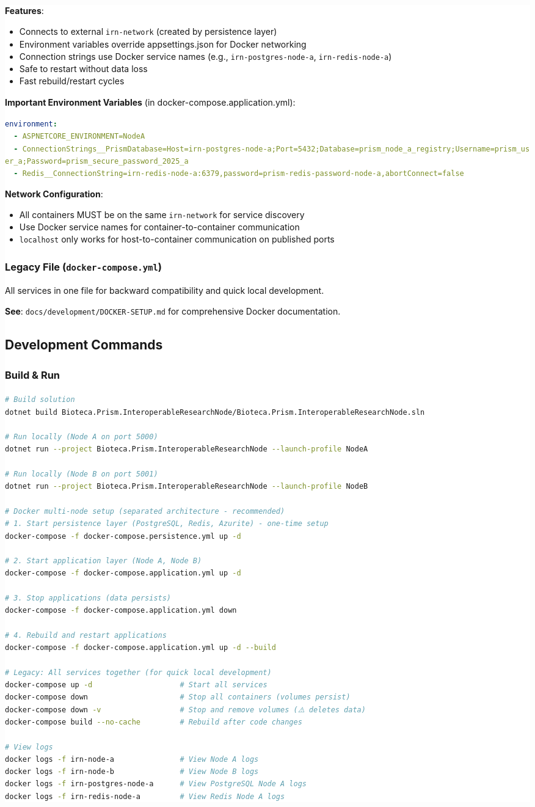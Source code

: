 **Features**:
- Connects to external `irn-network` (created by persistence layer)
- Environment variables override appsettings.json for Docker networking
- Connection strings use Docker service names (e.g., `irn-postgres-node-a`, `irn-redis-node-a`)
- Safe to restart without data loss
- Fast rebuild/restart cycles

**Important Environment Variables** (in docker-compose.application.yml):
```yaml
environment:
  - ASPNETCORE_ENVIRONMENT=NodeA
  - ConnectionStrings__PrismDatabase=Host=irn-postgres-node-a;Port=5432;Database=prism_node_a_registry;Username=prism_user_a;Password=prism_secure_password_2025_a
  - Redis__ConnectionString=irn-redis-node-a:6379,password=prism-redis-password-node-a,abortConnect=false
```

**Network Configuration**:
- All containers MUST be on the same `irn-network` for service discovery
- Use Docker service names for container-to-container communication
- `localhost` only works for host-to-container communication on published ports

### Legacy File (`docker-compose.yml`)
All services in one file for backward compatibility and quick local development.

**See**: `docs/development/DOCKER-SETUP.md` for comprehensive Docker documentation.

## Development Commands

### Build & Run

```bash
# Build solution
dotnet build Bioteca.Prism.InteroperableResearchNode/Bioteca.Prism.InteroperableResearchNode.sln

# Run locally (Node A on port 5000)
dotnet run --project Bioteca.Prism.InteroperableResearchNode --launch-profile NodeA

# Run locally (Node B on port 5001)
dotnet run --project Bioteca.Prism.InteroperableResearchNode --launch-profile NodeB

# Docker multi-node setup (separated architecture - recommended)
# 1. Start persistence layer (PostgreSQL, Redis, Azurite) - one-time setup
docker-compose -f docker-compose.persistence.yml up -d

# 2. Start application layer (Node A, Node B)
docker-compose -f docker-compose.application.yml up -d

# 3. Stop applications (data persists)
docker-compose -f docker-compose.application.yml down

# 4. Rebuild and restart applications
docker-compose -f docker-compose.application.yml up -d --build

# Legacy: All services together (for quick local development)
docker-compose up -d                    # Start all services
docker-compose down                     # Stop all containers (volumes persist)
docker-compose down -v                  # Stop and remove volumes (⚠️ deletes data)
docker-compose build --no-cache         # Rebuild after code changes

# View logs
docker logs -f irn-node-a               # View Node A logs
docker logs -f irn-node-b               # View Node B logs
docker logs -f irn-postgres-node-a      # View PostgreSQL Node A logs
docker logs -f irn-redis-node-a         # View Redis Node A logs
```